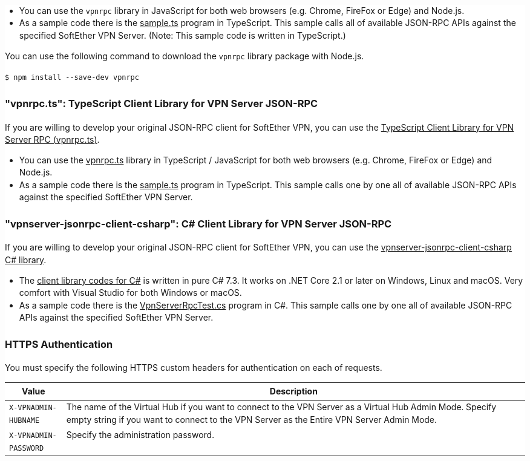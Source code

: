   - You can use the `vpnrpc` library in JavaScript for both web browsers (e.g. Chrome, FireFox or Edge) and Node.js.
  - As a sample code there is the [sample.ts](https://github.com/SoftEtherVPN/SoftEtherVPN/tree/master/developer_tools/vpnserver-jsonrpc-clients/vpnserver-jsonrpc-client-typescript/sample.ts) program in TypeScript. This sample calls all of available JSON-RPC APIs against the specified SoftEther VPN Server. (Note: This sample code is written in TypeScript.)

You can use the following command to download the `vpnrpc` library package with Node.js.
```
$ npm install --save-dev vpnrpc
```



### "vpnrpc.ts": TypeScript Client Library for VPN Server JSON-RPC
If you are willing to develop your original JSON-RPC client for SoftEther VPN, you can use the [TypeScript Client Library for VPN Server RPC (vpnrpc.ts)](https://github.com/SoftEtherVPN/SoftEtherVPN/tree/master/developer_tools/vpnserver-jsonrpc-clients/vpnserver-jsonrpc-client-typescript/).

  - You can use the [vpnrpc.ts](https://github.com/SoftEtherVPN/SoftEtherVPN/tree/master/developer_tools/vpnserver-jsonrpc-clients/vpnserver-jsonrpc-client-typescript/vpnrpc.ts) library in TypeScript / JavaScript for both web browsers (e.g. Chrome, FireFox or Edge) and Node.js.
  - As a sample code there is the [sample.ts](https://github.com/SoftEtherVPN/SoftEtherVPN/tree/master/developer_tools/vpnserver-jsonrpc-clients/vpnserver-jsonrpc-client-typescript/sample.ts) program in TypeScript. This sample calls one by one all of available JSON-RPC APIs against the specified SoftEther VPN Server.


### "vpnserver-jsonrpc-client-csharp": C# Client Library for VPN Server JSON-RPC
If you are willing to develop your original JSON-RPC client for SoftEther VPN, you can use the [vpnserver-jsonrpc-client-csharp C# library](https://github.com/SoftEtherVPN/SoftEtherVPN/tree/master/developer_tools/vpnserver-jsonrpc-clients/vpnserver-jsonrpc-client-csharp/).

  - The [client library codes for C#](https://github.com/SoftEtherVPN/SoftEtherVPN/tree/master/developer_tools/vpnserver-jsonrpc-clients/vpnserver-jsonrpc-client-csharp/rpc-stubs/) is written in pure C# 7.3. It works on .NET Core 2.1 or later on Windows, Linux and macOS. Very comfort with Visual Studio for both Windows or macOS.
  - As a sample code there is the [VpnServerRpcTest.cs](https://github.com/SoftEtherVPN/SoftEtherVPN/blob/master/developer_tools/vpnserver-jsonrpc-clients/vpnserver-jsonrpc-client-csharp/sample/VpnServerRpcTest.cs) program in C#. This sample calls one by one all of available JSON-RPC APIs against the specified SoftEther VPN Server.



### HTTPS Authentication
You must specify the following HTTPS custom headers for authentication on each of requests.


Value | Description
--- | ---
`X-VPNADMIN-HUBNAME` | The name of the Virtual Hub if you want to connect to the VPN Server as a Virtual Hub Admin Mode. Specify empty string if you want to connect to the VPN Server as the Entire VPN Server Admin Mode.
`X-VPNADMIN-PASSWORD` | Specify the administration password.
